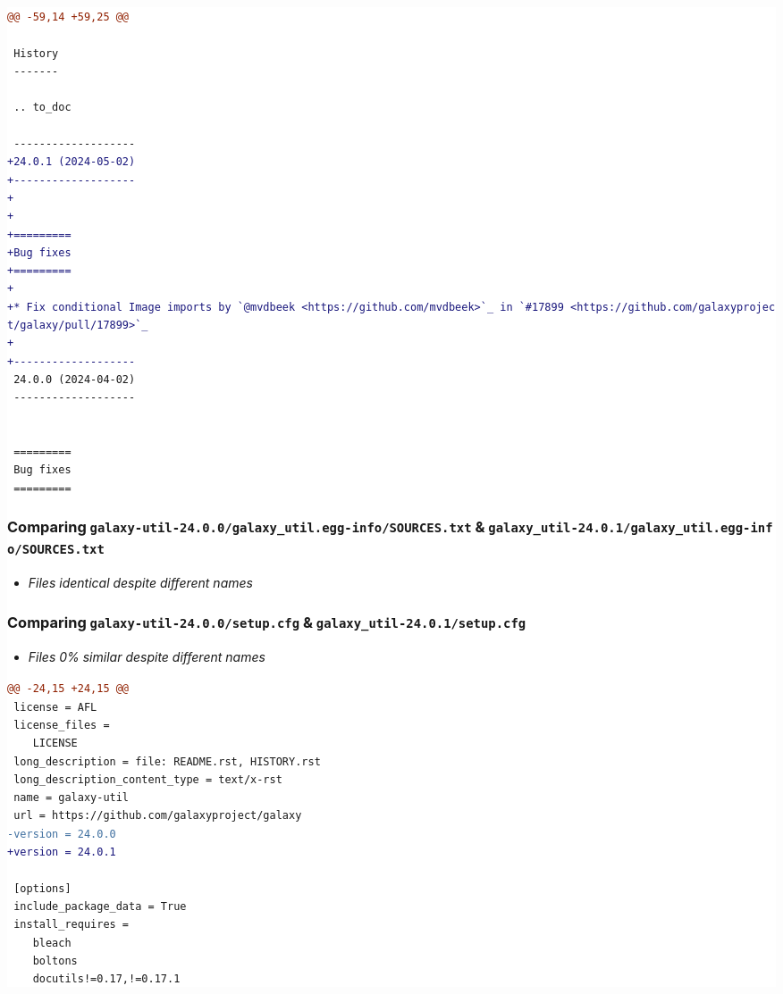 ```diff
@@ -59,14 +59,25 @@
 
 History
 -------
 
 .. to_doc
 
 -------------------
+24.0.1 (2024-05-02)
+-------------------
+
+
+=========
+Bug fixes
+=========
+
+* Fix conditional Image imports by `@mvdbeek <https://github.com/mvdbeek>`_ in `#17899 <https://github.com/galaxyproject/galaxy/pull/17899>`_
+
+-------------------
 24.0.0 (2024-04-02)
 -------------------
 
 
 =========
 Bug fixes
 =========
```

### Comparing `galaxy-util-24.0.0/galaxy_util.egg-info/SOURCES.txt` & `galaxy_util-24.0.1/galaxy_util.egg-info/SOURCES.txt`

 * *Files identical despite different names*

### Comparing `galaxy-util-24.0.0/setup.cfg` & `galaxy_util-24.0.1/setup.cfg`

 * *Files 0% similar despite different names*

```diff
@@ -24,15 +24,15 @@
 license = AFL
 license_files = 
 	LICENSE
 long_description = file: README.rst, HISTORY.rst
 long_description_content_type = text/x-rst
 name = galaxy-util
 url = https://github.com/galaxyproject/galaxy
-version = 24.0.0
+version = 24.0.1
 
 [options]
 include_package_data = True
 install_requires = 
 	bleach
 	boltons
 	docutils!=0.17,!=0.17.1
```

